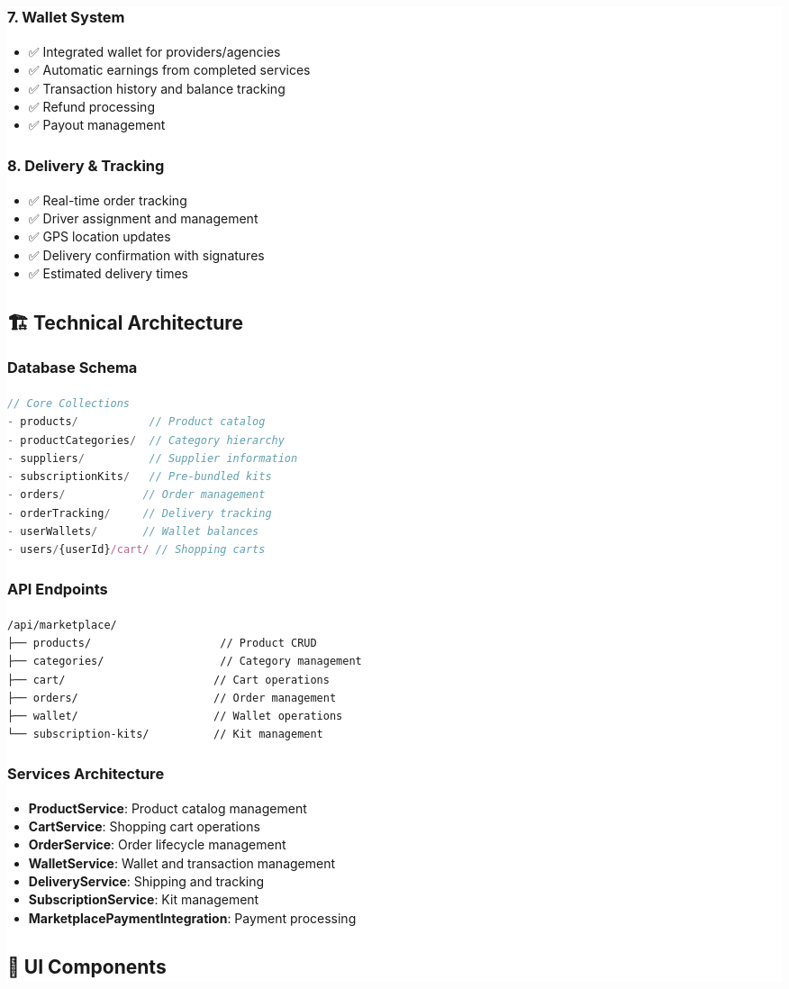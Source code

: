### 7. **Wallet System**
- ✅ Integrated wallet for providers/agencies
- ✅ Automatic earnings from completed services
- ✅ Transaction history and balance tracking
- ✅ Refund processing
- ✅ Payout management

### 8. **Delivery & Tracking**
- ✅ Real-time order tracking
- ✅ Driver assignment and management
- ✅ GPS location updates
- ✅ Delivery confirmation with signatures
- ✅ Estimated delivery times

## 🏗️ Technical Architecture

### Database Schema
```typescript
// Core Collections
- products/           // Product catalog
- productCategories/  // Category hierarchy
- suppliers/          // Supplier information
- subscriptionKits/   // Pre-bundled kits
- orders/            // Order management
- orderTracking/     // Delivery tracking
- userWallets/       // Wallet balances
- users/{userId}/cart/ // Shopping carts
```

### API Endpoints
```
/api/marketplace/
├── products/                    // Product CRUD
├── categories/                  // Category management
├── cart/                       // Cart operations
├── orders/                     // Order management
├── wallet/                     // Wallet operations
└── subscription-kits/          // Kit management
```

### Services Architecture
- **ProductService**: Product catalog management
- **CartService**: Shopping cart operations
- **OrderService**: Order lifecycle management
- **WalletService**: Wallet and transaction management
- **DeliveryService**: Shipping and tracking
- **SubscriptionService**: Kit management
- **MarketplacePaymentIntegration**: Payment processing

## 🎨 UI Components
